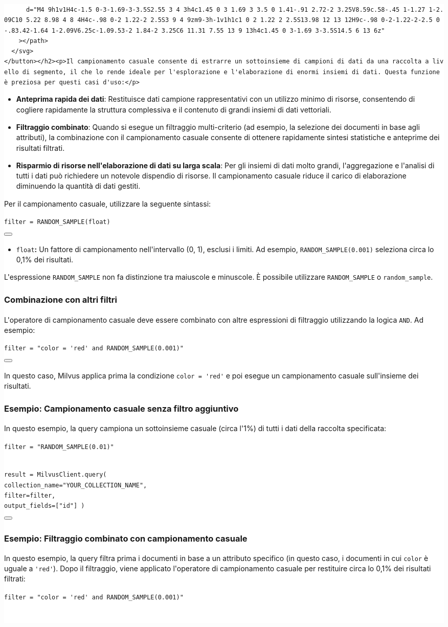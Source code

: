           d="M4 9h1v1H4c-1.5 0-3-1.69-3-3.5S2.55 3 4 3h4c1.45 0 3 1.69 3 3.5 0 1.41-.91 2.72-2 3.25V8.59c.58-.45 1-1.27 1-2.09C10 5.22 8.98 4 8 4H4c-.98 0-2 1.22-2 2.5S3 9 4 9zm9-3h-1v1h1c1 0 2 1.22 2 2.5S13.98 12 13 12H9c-.98 0-2-1.22-2-2.5 0-.83.42-1.64 1-2.09V6.25c-1.09.53-2 1.84-2 3.25C6 11.31 7.55 13 9 13h4c1.45 0 3-1.69 3-3.5S14.5 6 13 6z"
        ></path>
      </svg>
    </button></h2><p>Il campionamento casuale consente di estrarre un sottoinsieme di campioni di dati da una raccolta a livello di segmento, il che lo rende ideale per l'esplorazione e l'elaborazione di enormi insiemi di dati. Questa funzione è preziosa per questi casi d'uso:</p>
<ul>
<li><p><strong>Anteprima rapida dei dati</strong>: Restituisce dati campione rappresentativi con un utilizzo minimo di risorse, consentendo di cogliere rapidamente la struttura complessiva e il contenuto di grandi insiemi di dati vettoriali.</p></li>
<li><p><strong>Filtraggio combinato</strong>: Quando si esegue un filtraggio multi-criterio (ad esempio, la selezione dei documenti in base agli attributi), la combinazione con il campionamento casuale consente di ottenere rapidamente sintesi statistiche e anteprime dei risultati filtrati.</p></li>
<li><p><strong>Risparmio di risorse nell'elaborazione di dati su larga scala</strong>: Per gli insiemi di dati molto grandi, l'aggregazione e l'analisi di tutti i dati può richiedere un notevole dispendio di risorse. Il campionamento casuale riduce il carico di elaborazione diminuendo la quantità di dati gestiti.</p></li>
</ul>
<p>Per il campionamento casuale, utilizzare la seguente sintassi:</p>
<pre><code translate="no" class="language-python"><span class="hljs-built_in">filter</span> = RANDOM_SAMPLE(<span class="hljs-built_in">float</span>)
<button class="copy-code-btn"></button></code></pre>
<ul>
<li><code translate="no">float</code><strong>:</strong> Un fattore di campionamento nell'intervallo (0, 1), esclusi i limiti. Ad esempio, <code translate="no">RANDOM_SAMPLE(0.001)</code> seleziona circa lo 0,1% dei risultati.</li>
</ul>
<div class="alert note">
<p>L'espressione <code translate="no">RANDOM_SAMPLE</code> non fa distinzione tra maiuscole e minuscole. È possibile utilizzare <code translate="no">RANDOM_SAMPLE</code> o <code translate="no">random_sample</code>.</p>
</div>
<h3 id="Combine-with-other-filters" class="common-anchor-header">Combinazione con altri filtri</h3><p>L'operatore di campionamento casuale deve essere combinato con altre espressioni di filtraggio utilizzando la logica <code translate="no">AND</code>. Ad esempio:</p>
<pre><code translate="no" class="language-python"><span class="hljs-built_in">filter</span> = <span class="hljs-string">&quot;color = &#x27;red&#x27; and RANDOM_SAMPLE(0.001)&quot;</span>
<button class="copy-code-btn"></button></code></pre>
<p>In questo caso, Milvus applica prima la condizione <code translate="no">color = 'red'</code> e poi esegue un campionamento casuale sull'insieme dei risultati.</p>
<h3 id="Example-Random-sampling-without-an-additional-filter" class="common-anchor-header">Esempio: Campionamento casuale senza filtro aggiuntivo</h3><p>In questo esempio, la query campiona un sottoinsieme casuale (circa l'1%) di tutti i dati della raccolta specificata:</p>
<pre><code translate="no" class="language-python"><span class="hljs-built_in">filter</span> = <span class="hljs-string">&quot;RANDOM_SAMPLE(0.01)&quot;</span>

result = MilvusClient.query(
    collection_name=<span class="hljs-string">&quot;YOUR_COLLECTION_NAME&quot;</span>,
    <span class="hljs-built_in">filter</span>=<span class="hljs-built_in">filter</span>, 
    output_fields=[<span class="hljs-string">&quot;id&quot;</span>]
)
<button class="copy-code-btn"></button></code></pre>
<h3 id="Example-Combined-filtering-with-random-sampling" class="common-anchor-header">Esempio: Filtraggio combinato con campionamento casuale</h3><p>In questo esempio, la query filtra prima i documenti in base a un attributo specifico (in questo caso, i documenti in cui <code translate="no">color</code> è uguale a <code translate="no">'red'</code>). Dopo il filtraggio, viene applicato l'operatore di campionamento casuale per restituire circa lo 0,1% dei risultati filtrati:</p>
<pre><code translate="no" class="language-python"><span class="hljs-built_in">filter</span> = <span class="hljs-string">&quot;color = &#x27;red&#x27; and RANDOM_SAMPLE(0.001)&quot;</span>
